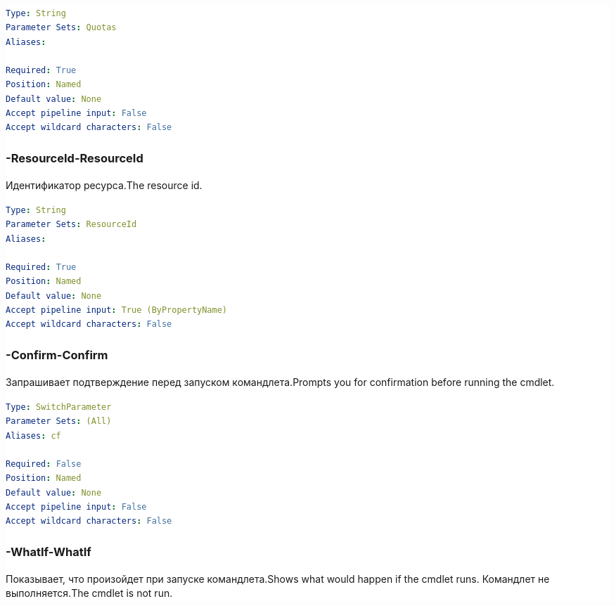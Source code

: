 ```yaml
Type: String
Parameter Sets: Quotas
Aliases: 

Required: True
Position: Named
Default value: None
Accept pipeline input: False
Accept wildcard characters: False
```

### <span data-ttu-id="b77c2-136">-ResourceId</span><span class="sxs-lookup"><span data-stu-id="b77c2-136">-ResourceId</span></span>
<span data-ttu-id="b77c2-137">Идентификатор ресурса.</span><span class="sxs-lookup"><span data-stu-id="b77c2-137">The resource id.</span></span>

```yaml
Type: String
Parameter Sets: ResourceId
Aliases: 

Required: True
Position: Named
Default value: None
Accept pipeline input: True (ByPropertyName)
Accept wildcard characters: False
```

### <span data-ttu-id="b77c2-138">-Confirm</span><span class="sxs-lookup"><span data-stu-id="b77c2-138">-Confirm</span></span>
<span data-ttu-id="b77c2-139">Запрашивает подтверждение перед запуском командлета.</span><span class="sxs-lookup"><span data-stu-id="b77c2-139">Prompts you for confirmation before running the cmdlet.</span></span>

```yaml
Type: SwitchParameter
Parameter Sets: (All)
Aliases: cf

Required: False
Position: Named
Default value: None
Accept pipeline input: False
Accept wildcard characters: False
```

### <span data-ttu-id="b77c2-140">-WhatIf</span><span class="sxs-lookup"><span data-stu-id="b77c2-140">-WhatIf</span></span>
<span data-ttu-id="b77c2-141">Показывает, что произойдет при запуске командлета.</span><span class="sxs-lookup"><span data-stu-id="b77c2-141">Shows what would happen if the cmdlet runs.</span></span>
<span data-ttu-id="b77c2-142">Командлет не выполняется.</span><span class="sxs-lookup"><span data-stu-id="b77c2-142">The cmdlet is not run.</span></span>
